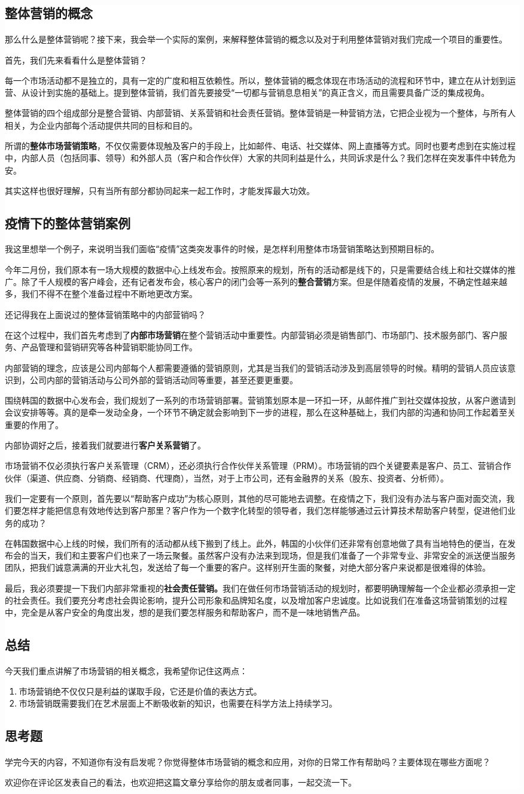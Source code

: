 <h2 id="整体营销的概念">整体营销的概念</h2>

<p>那么什么是整体营销呢？接下来，我会举一个实际的案例，来解释整体营销的概念以及对于利用整体营销对我们完成一个项目的重要性。</p>

<p>首先，我们先来看看什么是整体营销？</p>

<p>每一个市场活动都不是独立的，具有一定的广度和相互依赖性。所以，整体营销的概念体现在市场活动的流程和环节中，建立在从计划到运营、从设计到实施的基础上。提到整体营销，我们首先要接受“一切都与营销息息相关”的真正含义，而且需要具备广泛的集成视角。</p>

<p>整体营销的四个组成部分是整合营销、内部营销、关系营销和社会责任营销。整体营销是一种营销方法，它把企业视为一个整体，与所有人相关，为企业内部每个活动提供共同的目标和目的。</p>

<p>所谓的<strong>整体市场营销策略</strong>，不仅仅需要体现触及客户的手段上，比如邮件、电话、社交媒体、网上直播等方式。同时也要考虑到在实施过程中，内部人员（包括同事、领导）和外部人员（客户和合作伙伴）大家的共同利益是什么，共同诉求是什么？我们怎样在突发事件中转危为安。</p>

<p>其实这样也很好理解，只有当所有部分都协同起来一起工作时，才能发挥最大功效。</p>

<h2 id="疫情下的整体营销案例">疫情下的整体营销案例</h2>

<p>我这里想举一个例子，来说明当我们面临“疫情”这类突发事件的时候，是怎样利用整体市场营销策略达到预期目标的。</p>

<p>今年二月份，我们原本有一场大规模的数据中心上线发布会。按照原来的规划，所有的活动都是线下的，只是需要结合线上和社交媒体的推广。除了千人规模的客户峰会，还有记者发布会，核心客户的闭门会等一系列的<strong>整合营销</strong>方案。但是伴随着疫情的发展，不确定性越来越多，我们不得不在整个准备过程中不断地更改方案。</p>

<p>还记得我在上面说过的整体营销策略中的内部营销吗？</p>

<p>在这个过程中，我们首先考虑到了<strong>内部市场营销</strong>在整个营销活动中重要性。内部营销必须是销售部门、市场部门、技术服务部门、客户服务、产品管理和营销研究等各种营销职能协同工作。</p>

<p>内部营销的理念，应该是公司内部每个人都需要遵循的营销原则，尤其是当我们的营销活动涉及到高层领导的时候。精明的营销人员应该意识到，公司内部的营销活动与公司外部的营销活动同等重要，甚至还要更重要。</p>

<p>围绕韩国的数据中心发布会，我们规划了一系列的市场营销部署。营销策划原本是一环扣一环，从邮件推广到社交媒体投放，从客户邀请到会议安排等等。真的是牵一发动全身，一个环节不确定就会影响到下一步的进程，那么在这种基础上，我们内部的沟通和协同工作起着至关重要的作用了。</p>

<p>内部协调好之后，接着我们就要进行<strong>客户关系营销</strong>了。</p>

<p>市场营销不仅必须执行客户关系管理（CRM），还必须执行合作伙伴关系管理（PRM）。市场营销的四个关键要素是客户、员工、营销合作伙伴（渠道、供应商、分销商、经销商、代理商），当然，对于上市公司，还有金融界的关系（股东、投资者、分析师）。</p>

<p>我们一定要有一个原则，首先要以“帮助客户成功”为核心原则，其他的尽可能地去调整。在疫情之下，我们没有办法与客户面对面交流，我们要怎样才能把信息有效地传达到客户那里？客户作为一个数字化转型的领导者，我们怎样能够通过云计算技术帮助客户转型，促进他们业务的成功？</p>

<p>在韩国数据中心上线的时候，我们所有的活动都从线下搬到了线上。此外，韩国的小伙伴们还非常有创意地做了具有当地特色的便当，在发布会的当天，我们和主要客户们也来了一场云聚餐。虽然客户没有办法来到现场，但是我们准备了一个非常专业、非常安全的派送便当服务团队，把我们诚意满满的开业大礼包，发送给了每一个重要的客户。这样别开生面的聚餐，对绝大部分客户来说都是很难得的体验。</p>

<p>最后，我必须要提一下我们内部非常重视的<strong>社会责任营销。</strong>我们在做任何市场营销活动的规划时，都要明确理解每一个企业都必须承担一定的社会责任。我们要充分考虑社会舆论影响，提升公司形象和品牌知名度，以及增加客户忠诚度。比如说我们在准备这场营销策划的过程中，完全是从客户安全的角度出发，想的是我们要怎样服务和帮助客户，而不是一味地销售产品。</p>

<h2 id="总结">总结</h2>

<p>今天我们重点讲解了市场营销的相关概念，我希望你记住这两点：</p>

<ol>
<li>市场营销绝不仅仅只是利益的谋取手段，它还是价值的表达方式。</li>
<li>市场营销既需要我们在艺术层面上不断吸收新的知识，也需要在科学方法上持续学习。</li>
</ol>

<h2 id="思考题">思考题</h2>

<p>学完今天的内容，不知道你有没有启发呢？你觉得整体市场营销的概念和应用，对你的日常工作有帮助吗？主要体现在哪些方面呢？</p>

<p>欢迎你在评论区发表自己的看法，也欢迎把这篇文章分享给你的朋友或者同事，一起交流一下。</p>
</div>
                        </div>
                        <div>
                            <div id="prePage" style="float: left">
